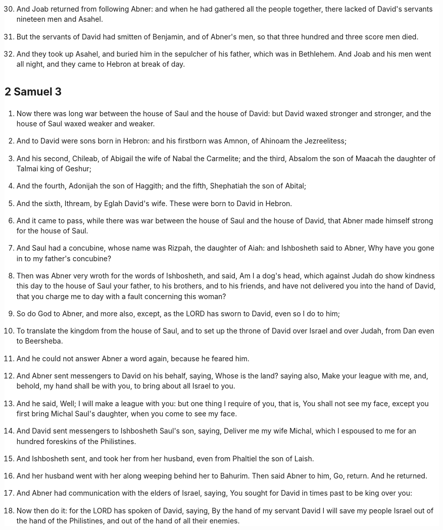 30. And Joab returned from following Abner: and when he had gathered all the people together, there lacked of David's servants nineteen men and Asahel.

31. But the servants of David had smitten of Benjamin, and of Abner's men, so that three hundred and three score men died.

32. And they took up Asahel, and buried him in the sepulcher of his father, which was in Bethlehem. And Joab and his men went all night, and they came to Hebron at break of day.

## 2 Samuel 3

1. Now there was long war between the house of Saul and the house of David: but David waxed stronger and stronger, and the house of Saul waxed weaker and weaker.

2. And to David were sons born in Hebron: and his firstborn was Amnon, of Ahinoam the Jezreelitess;

3. And his second, Chileab, of Abigail the wife of Nabal the Carmelite; and the third, Absalom the son of Maacah the daughter of Talmai king of Geshur;

4. And the fourth, Adonijah the son of Haggith; and the fifth, Shephatiah the son of Abital;

5. And the sixth, Ithream, by Eglah David's wife. These were born to David in Hebron.

6. And it came to pass, while there was war between the house of Saul and the house of David, that Abner made himself strong for the house of Saul.

7. And Saul had a concubine, whose name was Rizpah, the daughter of Aiah: and Ishbosheth said to Abner, Why have you gone in to my father's concubine?

8. Then was Abner very wroth for the words of Ishbosheth, and said, Am I a dog's head, which against Judah do show kindness this day to the house of Saul your father, to his brothers, and to his friends, and have not delivered you into the hand of David, that you charge me to day with a fault concerning this woman?

9. So do God to Abner, and more also, except, as the LORD has sworn to David, even so I do to him;

10. To translate the kingdom from the house of Saul, and to set up the throne of David over Israel and over Judah, from Dan even to Beersheba.

11. And he could not answer Abner a word again, because he feared him.

12. And Abner sent messengers to David on his behalf, saying, Whose is the land? saying also, Make your league with me, and, behold, my hand shall be with you, to bring about all Israel to you.

13. And he said, Well; I will make a league with you: but one thing I require of you, that is, You shall not see my face, except you first bring Michal Saul's daughter, when you come to see my face.

14. And David sent messengers to Ishbosheth Saul's son, saying, Deliver me my wife Michal, which I espoused to me for an hundred foreskins of the Philistines.

15. And Ishbosheth sent, and took her from her husband, even from Phaltiel the son of Laish.

16. And her husband went with her along weeping behind her to Bahurim.  Then said Abner to him, Go, return. And he returned.

17. And Abner had communication with the elders of Israel, saying, You sought for David in times past to be king over you:

18. Now then do it: for the LORD has spoken of David, saying, By the hand of my servant David I will save my people Israel out of the hand of the Philistines, and out of the hand of all their enemies.
